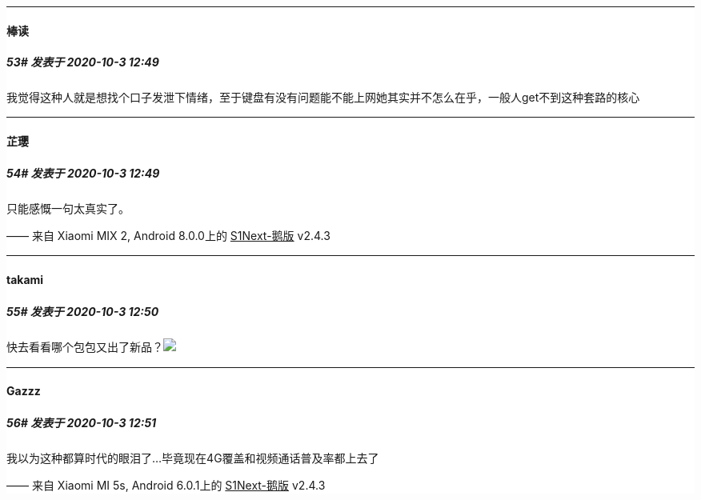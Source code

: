 




*****

####  棒读  
##### 53#       发表于 2020-10-3 12:49




我觉得这种人就是想找个口子发泄下情绪，至于键盘有没有问题能不能上网她其实并不怎么在乎，一般人get不到这种套路的核心







*****

####  芷璎  
##### 54#       发表于 2020-10-3 12:49




只能感慨一句太真实了。

—— 来自 Xiaomi MIX 2, Android 8.0.0上的 [S1Next-鹅版](https://github.com/ykrank/S1-Next/releases) v2.4.3







*****

####  takami  
##### 55#       发表于 2020-10-3 12:50




快去看看哪个包包又出了新品？<img src="https://static.saraba1st.com/image/smiley/face2017/066.png" referrerpolicy="no-referrer">







*****

####  Gazzz  
##### 56#       发表于 2020-10-3 12:51




我以为这种都算时代的眼泪了…毕竟现在4G覆盖和视频通话普及率都上去了

—— 来自 Xiaomi MI 5s, Android 6.0.1上的 [S1Next-鹅版](https://github.com/ykrank/S1-Next/releases) v2.4.3



